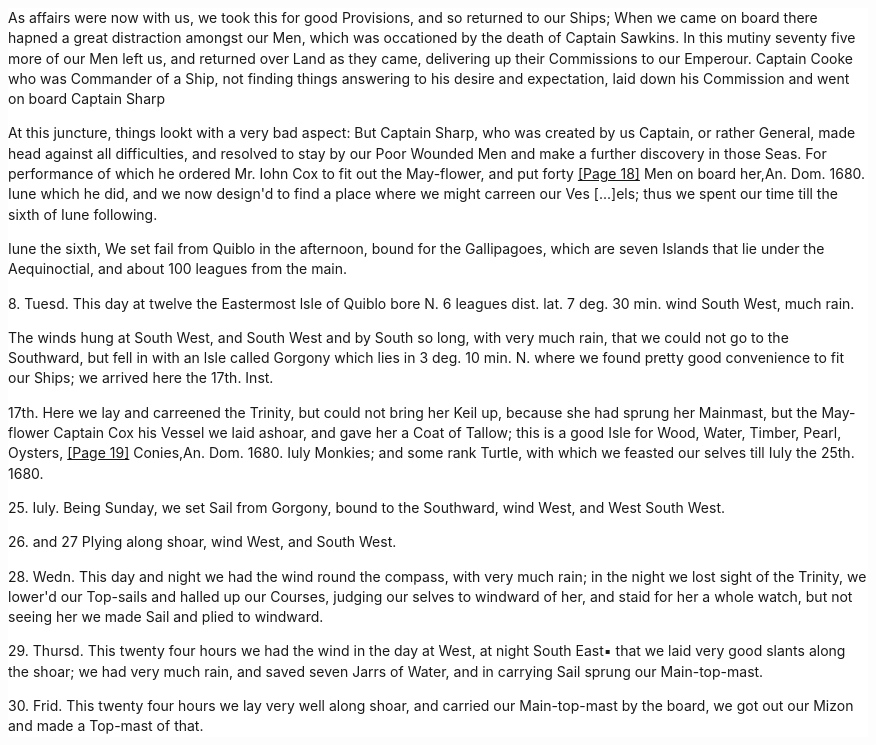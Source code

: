As affairs were now with us, we took this for good Provisions, and so returned
to our Ships; When we came on board there hapned a great distracti­on amongst
our Men, which was occa­tioned by the death of Captain Sawkins. In this mutiny
seventy five more of our Men left us, and returned over Land as they came,
delivering up their Com­missions to our Emperour. Captain Cooke who was
Commander of a Ship, not finding things answering to his desire and
expectation, laid down his Com­mission and went on board Captain Sharp

At this juncture, things lookt with a very bad aspect: But Captain Sharp, who
was created by us Captain, or ra­ther General, made head against all
dif­ficulties, and resolved to stay by our Poor Wounded Men and make a further
discovery in those Seas. For perform­ance of which he ordered Mr. Iohn Cox to
fit out the May-flower, and put for­ty [[Page
18]](http://eebo.chadwyck.com/downloadtiff?vid=60800&page=22) Men on board
her,An. Dom. 1680. Iune which he did, and we now design'd to find a place
where we might carreen our Ves [...]els; thus we spent our time till the sixth
of Iune fol­lowing.

Iune the sixth, We set fail from Qui­blo in the afternoon, bound for the
Gal­lipagoes, which are seven Islands that lie under the Aequinoctial, and
about 100 leagues from the main.

8\. Tuesd. This day at twelve the Eastermost lsle of Quiblo bore N. 6 leagues
dist. lat. 7 deg. 30 min. wind South West, much rain.

The winds hung at South West, and South West and by South so long, with very
much rain, that we could not go to the Southward, but fell in with an lsle
called Gorgony which lies in 3 deg. 10 min. N. where we found pretty good
conveni­ence to fit our Ships; we arrived here the 17th. Inst.

17th. Here we lay and carreened the Trinity, but could not bring her Keil up,
because she had sprung her Main­mast, but the May-flower Captain Cox his
Vessel we laid ashoar, and gave her a Coat of Tallow; this is a good Isle for
Wood, Water, Timber, Pearl, Oysters, [[Page
19]](http://eebo.chadwyck.com/downloadtiff?vid=60800&page=22) Conies,An. Dom.
1680. Iuly Monkies; and some rank Turtle, with which we feasted our selves
till Iuly the 25th. 1680.

25\. Iuly. Being Sunday, we set Sail from Gorgony, bound to the Southward,
wind West, and West South West.

26\. and 27 Plying along shoar, wind West, and South West.

28\. Wedn. This day and night we had the wind round the compass, with very
much rain; in the night we lost sight of the Trinity, we lower'd our Top-sails
and halled up our Courses, judging our selves to windward of her, and staid
for her a whole watch, but not seeing her we made Sail and plied to windward.

29\. Thursd. This twenty four hours we had the wind in the day at West, at
night South East▪ that we laid very good slants along the shoar; we had very
much rain, and saved seven Jarrs of Wa­ter, and in carrying Sail sprung our
Main-top-mast.

30\. Frid. This twenty four hours we lay very well along shoar, and carried
our Main-top-mast by the board, we got out our Mizon and made a Top-mast of
that.
